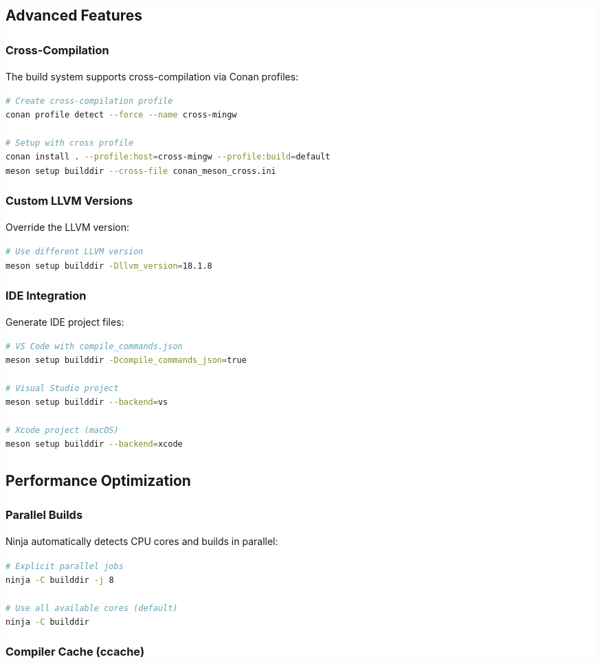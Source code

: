 ## Advanced Features

### Cross-Compilation

The build system supports cross-compilation via Conan profiles:

```bash
# Create cross-compilation profile
conan profile detect --force --name cross-mingw

# Setup with cross profile
conan install . --profile:host=cross-mingw --profile:build=default
meson setup builddir --cross-file conan_meson_cross.ini
```

### Custom LLVM Versions

Override the LLVM version:

```bash
# Use different LLVM version
meson setup builddir -Dllvm_version=18.1.8
```

### IDE Integration

Generate IDE project files:

```bash
# VS Code with compile_commands.json
meson setup builddir -Dcompile_commands_json=true

# Visual Studio project
meson setup builddir --backend=vs

# Xcode project (macOS)
meson setup builddir --backend=xcode
```

## Performance Optimization

### Parallel Builds

Ninja automatically detects CPU cores and builds in parallel:

```bash
# Explicit parallel jobs
ninja -C builddir -j 8

# Use all available cores (default)
ninja -C builddir
```

### Compiler Cache (ccache)
